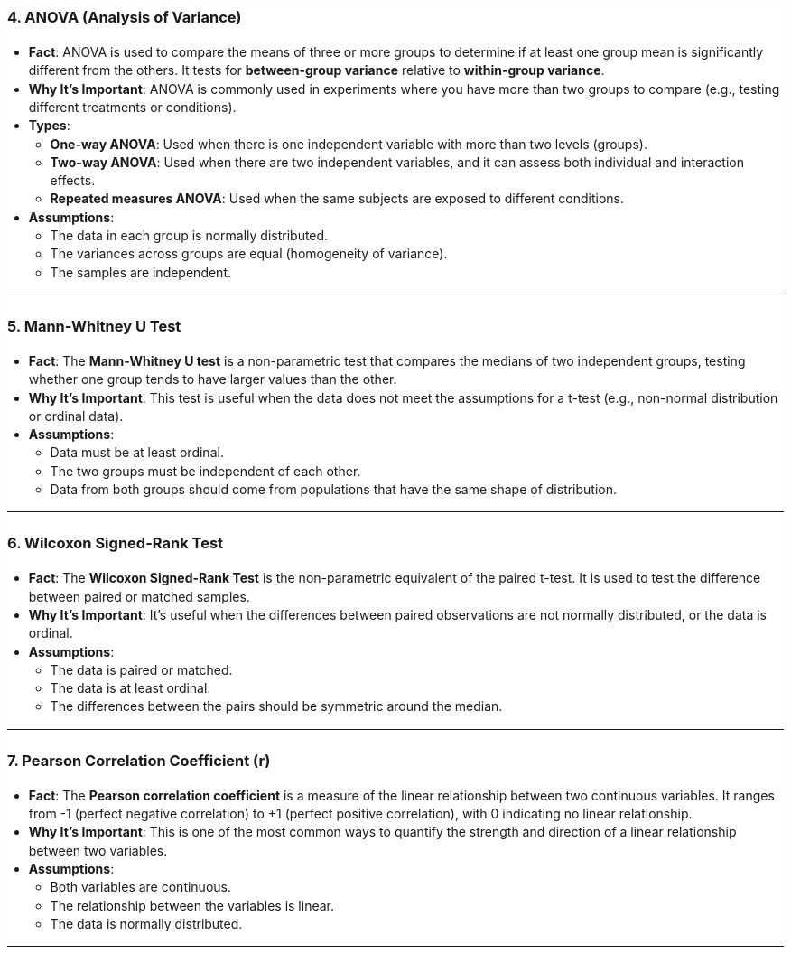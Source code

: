 
### 4. **ANOVA (Analysis of Variance)**

- **Fact**: ANOVA is used to compare the means of three or more groups to determine if at least one group mean is significantly different from the others. It tests for **between-group variance** relative to **within-group variance**.
- **Why It’s Important**: ANOVA is commonly used in experiments where you have more than two groups to compare (e.g., testing different treatments or conditions).
- **Types**:
  - **One-way ANOVA**: Used when there is one independent variable with more than two levels (groups).
  - **Two-way ANOVA**: Used when there are two independent variables, and it can assess both individual and interaction effects.
  - **Repeated measures ANOVA**: Used when the same subjects are exposed to different conditions.
- **Assumptions**:
  - The data in each group is normally distributed.
  - The variances across groups are equal (homogeneity of variance).
  - The samples are independent.

---

### 5. **Mann-Whitney U Test**

- **Fact**: The **Mann-Whitney U test** is a non-parametric test that compares the medians of two independent groups, testing whether one group tends to have larger values than the other.
- **Why It’s Important**: This test is useful when the data does not meet the assumptions for a t-test (e.g., non-normal distribution or ordinal data).
- **Assumptions**: 
  - Data must be at least ordinal.
  - The two groups must be independent of each other.
  - Data from both groups should come from populations that have the same shape of distribution.

---

### 6. **Wilcoxon Signed-Rank Test**

- **Fact**: The **Wilcoxon Signed-Rank Test** is the non-parametric equivalent of the paired t-test. It is used to test the difference between paired or matched samples.
- **Why It’s Important**: It’s useful when the differences between paired observations are not normally distributed, or the data is ordinal.
- **Assumptions**:
  - The data is paired or matched.
  - The data is at least ordinal.
  - The differences between the pairs should be symmetric around the median.

---

### 7. **Pearson Correlation Coefficient (r)**

- **Fact**: The **Pearson correlation coefficient** is a measure of the linear relationship between two continuous variables. It ranges from -1 (perfect negative correlation) to +1 (perfect positive correlation), with 0 indicating no linear relationship.
- **Why It’s Important**: This is one of the most common ways to quantify the strength and direction of a linear relationship between two variables.
- **Assumptions**:
  - Both variables are continuous.
  - The relationship between the variables is linear.
  - The data is normally distributed.
  
---